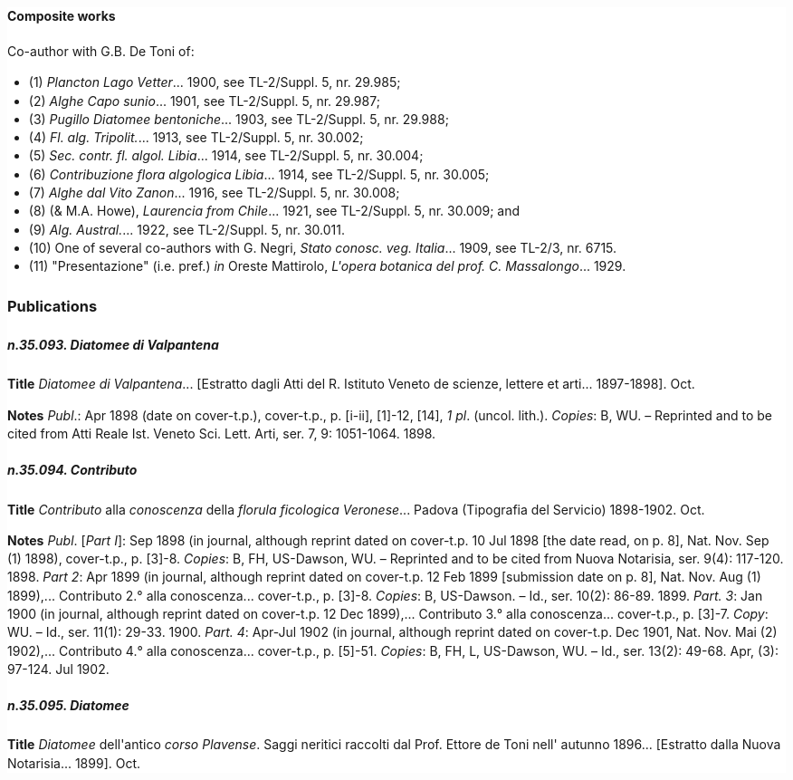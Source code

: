 #### Composite works

Co-author with G.B. De Toni of:
- (1) *Plancton Lago Vetter*... 1900, see TL-2/Suppl. 5, nr. 29.985;
- (2) *Alghe Capo sunio*... 1901, see TL-2/Suppl. 5, nr. 29.987;
- (3) *Pugillo Diatomee bentoniche*... 1903, see TL-2/Suppl. 5, nr. 29.988;
- (4) *Fl. alg. Tripolit.*... 1913, see TL-2/Suppl. 5, nr. 30.002;
- (5) *Sec. contr. fl. algol. Libia*... 1914, see TL-2/Suppl. 5, nr. 30.004;
- (6) *Contribuzione flora algologica Libia*... 1914, see TL-2/Suppl. 5, nr. 30.005;
- (7) *Alghe dal Vito Zanon*... 1916, see TL-2/Suppl. 5, nr. 30.008;
- (8) (& M.A. Howe), *Laurencia from Chile*... 1921, see TL-2/Suppl. 5, nr. 30.009; and
- (9) *Alg. Austral.*... 1922, see TL-2/Suppl. 5, nr. 30.011.
- (10) One of several co-authors with G. Negri, *Stato conosc. veg. Italia*... 1909, see TL-2/3, nr. 6715.
- (11) "Presentazione" (i.e. pref.) *in* Oreste Mattirolo, *L'opera botanica del prof. C. Massalongo*... 1929.

### Publications

##### n.35.093. Diatomee di Valpantena

**Title**
*Diatomee di Valpantena*... \[Estratto dagli Atti del R. Istituto Veneto de scienze, lettere et arti... 1897-1898\]. Oct.

**Notes**
*Publ*.: Apr 1898 (date on cover-t.p.), cover-t.p., p. \[i-ii\], \[1\]-12, \[14\], *1 pl*. (uncol. lith.).
*Copies*: B, WU. – Reprinted and to be cited from Atti Reale Ist. Veneto Sci. Lett. Arti, ser. 7, 9: 1051-1064. 1898.

##### n.35.094. Contributo

**Title**
*Contributo* alla *conoscenza* della *florula ficologica Veronese*... Padova (Tipografia del Servicio) 1898-1902. Oct.

**Notes**
*Publ*. \[*Part I*\]: Sep 1898 (in journal, although reprint dated on cover-t.p. 10 Jul 1898 \[the date read, on p. 8\], Nat. Nov. Sep (1) 1898), cover-t.p., p. \[3\]-8. *Copies*: B, FH, US-Dawson, WU. – Reprinted and to be cited from Nuova Notarisia, ser. 9(4): 117-120. 1898.
*Part 2*: Apr 1899 (in journal, although reprint dated on cover-t.p. 12 Feb 1899 \[submission date on p. 8\], Nat. Nov. Aug (1) 1899),... Contributo 2.° alla conoscenza... cover-t.p., p. \[3\]-8. *Copies*: B, US-Dawson. – Id., ser. 10(2): 86-89. 1899.
*Part. 3*: Jan 1900 (in journal, although reprint dated on cover-t.p. 12 Dec 1899),... Contributo 3.° alla conoscenza... cover-t.p., p. \[3\]-7. *Copy*: WU. – Id., ser. 11(1): 29-33. 1900.
*Part. 4*: Apr-Jul 1902 (in journal, although reprint dated on cover-t.p. Dec 1901, Nat. Nov. Mai (2) 1902),... Contributo 4.° alla conoscenza... cover-t.p., p. \[5\]-51. *Copies*: B, FH, L, US-Dawson, WU. – Id., ser. 13(2): 49-68. Apr, (3): 97-124. Jul 1902.

##### n.35.095. Diatomee

**Title**
*Diatomee* dell'antico *corso Plavense*. Saggi neritici raccolti dal Prof. Ettore de Toni nell' autunno 1896... \[Estratto dalla Nuova Notarisia... 1899\]. Oct.
